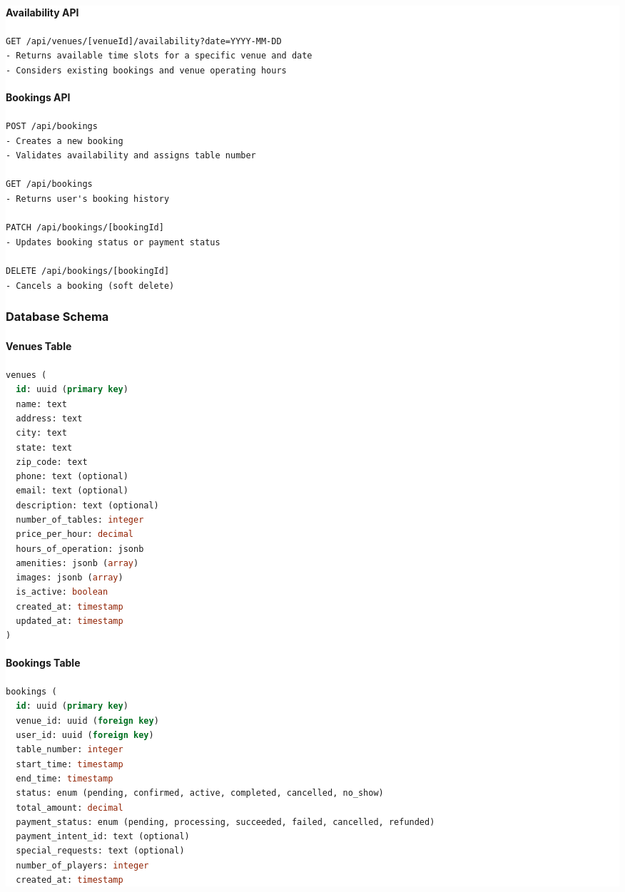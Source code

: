 #### Availability API
```
GET /api/venues/[venueId]/availability?date=YYYY-MM-DD
- Returns available time slots for a specific venue and date
- Considers existing bookings and venue operating hours
```

#### Bookings API
```
POST /api/bookings
- Creates a new booking
- Validates availability and assigns table number

GET /api/bookings
- Returns user's booking history

PATCH /api/bookings/[bookingId]
- Updates booking status or payment status

DELETE /api/bookings/[bookingId]
- Cancels a booking (soft delete)
```

### Database Schema

#### Venues Table
```sql
venues (
  id: uuid (primary key)
  name: text
  address: text
  city: text
  state: text
  zip_code: text
  phone: text (optional)
  email: text (optional)
  description: text (optional)
  number_of_tables: integer
  price_per_hour: decimal
  hours_of_operation: jsonb
  amenities: jsonb (array)
  images: jsonb (array)
  is_active: boolean
  created_at: timestamp
  updated_at: timestamp
)
```

#### Bookings Table
```sql
bookings (
  id: uuid (primary key)
  venue_id: uuid (foreign key)
  user_id: uuid (foreign key)
  table_number: integer
  start_time: timestamp
  end_time: timestamp
  status: enum (pending, confirmed, active, completed, cancelled, no_show)
  total_amount: decimal
  payment_status: enum (pending, processing, succeeded, failed, cancelled, refunded)
  payment_intent_id: text (optional)
  special_requests: text (optional)
  number_of_players: integer
  created_at: timestamp
```